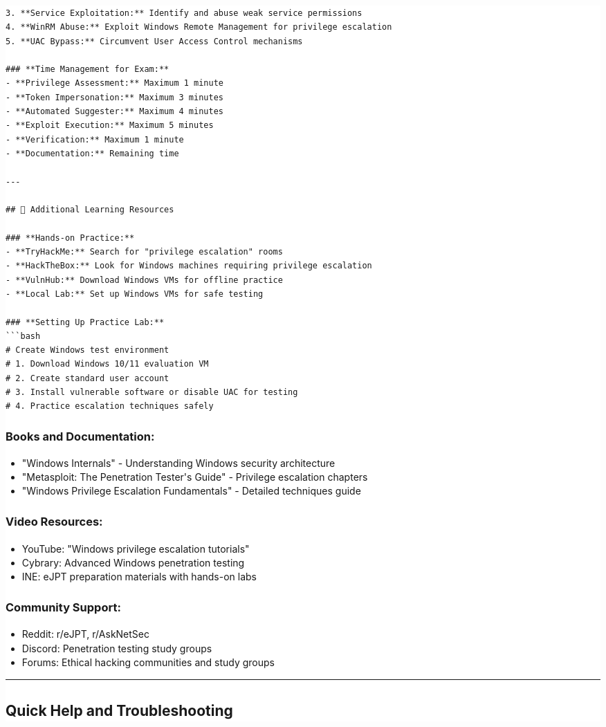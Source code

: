 ```
3. **Service Exploitation:** Identify and abuse weak service permissions
4. **WinRM Abuse:** Exploit Windows Remote Management for privilege escalation
5. **UAC Bypass:** Circumvent User Access Control mechanisms

### **Time Management for Exam:**
- **Privilege Assessment:** Maximum 1 minute
- **Token Impersonation:** Maximum 3 minutes  
- **Automated Suggester:** Maximum 4 minutes
- **Exploit Execution:** Maximum 5 minutes
- **Verification:** Maximum 1 minute
- **Documentation:** Remaining time

---

## 🔗 Additional Learning Resources

### **Hands-on Practice:**
- **TryHackMe:** Search for "privilege escalation" rooms
- **HackTheBox:** Look for Windows machines requiring privilege escalation
- **VulnHub:** Download Windows VMs for offline practice
- **Local Lab:** Set up Windows VMs for safe testing

### **Setting Up Practice Lab:**
```bash
# Create Windows test environment
# 1. Download Windows 10/11 evaluation VM
# 2. Create standard user account
# 3. Install vulnerable software or disable UAC for testing
# 4. Practice escalation techniques safely
```

### **Books and Documentation:**
- "Windows Internals" - Understanding Windows security architecture
- "Metasploit: The Penetration Tester's Guide" - Privilege escalation chapters
- "Windows Privilege Escalation Fundamentals" - Detailed techniques guide

### **Video Resources:**
- YouTube: "Windows privilege escalation tutorials"
- Cybrary: Advanced Windows penetration testing
- INE: eJPT preparation materials with hands-on labs

### **Community Support:**
- Reddit: r/eJPT, r/AskNetSec  
- Discord: Penetration testing study groups
- Forums: Ethical hacking communities and study groups

---

## Quick Help and Troubleshooting
